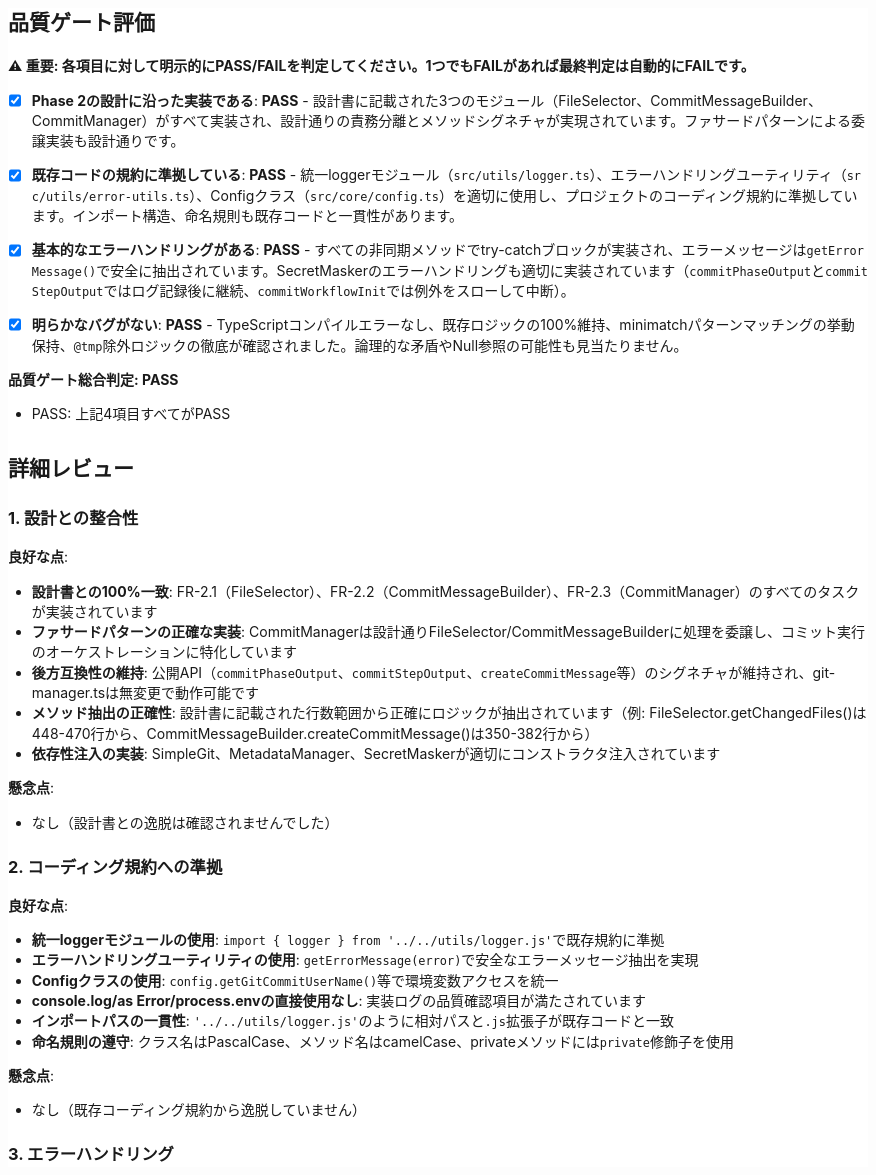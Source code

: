 ## 品質ゲート評価

**⚠️ 重要: 各項目に対して明示的にPASS/FAILを判定してください。1つでもFAILがあれば最終判定は自動的にFAILです。**

- [x] **Phase 2の設計に沿った実装である**: **PASS** - 設計書に記載された3つのモジュール（FileSelector、CommitMessageBuilder、CommitManager）がすべて実装され、設計通りの責務分離とメソッドシグネチャが実現されています。ファサードパターンによる委譲実装も設計通りです。

- [x] **既存コードの規約に準拠している**: **PASS** - 統一loggerモジュール（`src/utils/logger.ts`）、エラーハンドリングユーティリティ（`src/utils/error-utils.ts`）、Configクラス（`src/core/config.ts`）を適切に使用し、プロジェクトのコーディング規約に準拠しています。インポート構造、命名規則も既存コードと一貫性があります。

- [x] **基本的なエラーハンドリングがある**: **PASS** - すべての非同期メソッドでtry-catchブロックが実装され、エラーメッセージは`getErrorMessage()`で安全に抽出されています。SecretMaskerのエラーハンドリングも適切に実装されています（`commitPhaseOutput`と`commitStepOutput`ではログ記録後に継続、`commitWorkflowInit`では例外をスローして中断）。

- [x] **明らかなバグがない**: **PASS** - TypeScriptコンパイルエラーなし、既存ロジックの100%維持、minimatchパターンマッチングの挙動保持、`@tmp`除外ロジックの徹底が確認されました。論理的な矛盾やNull参照の可能性も見当たりません。

**品質ゲート総合判定: PASS**
- PASS: 上記4項目すべてがPASS

## 詳細レビュー

### 1. 設計との整合性

**良好な点**:
- **設計書との100%一致**: FR-2.1（FileSelector）、FR-2.2（CommitMessageBuilder）、FR-2.3（CommitManager）のすべてのタスクが実装されています
- **ファサードパターンの正確な実装**: CommitManagerは設計通りFileSelector/CommitMessageBuilderに処理を委譲し、コミット実行のオーケストレーションに特化しています
- **後方互換性の維持**: 公開API（`commitPhaseOutput`、`commitStepOutput`、`createCommitMessage`等）のシグネチャが維持され、git-manager.tsは無変更で動作可能です
- **メソッド抽出の正確性**: 設計書に記載された行数範囲から正確にロジックが抽出されています（例: FileSelector.getChangedFiles()は448-470行から、CommitMessageBuilder.createCommitMessage()は350-382行から）
- **依存性注入の実装**: SimpleGit、MetadataManager、SecretMaskerが適切にコンストラクタ注入されています

**懸念点**:
- なし（設計書との逸脱は確認されませんでした）

### 2. コーディング規約への準拠

**良好な点**:
- **統一loggerモジュールの使用**: `import { logger } from '../../utils/logger.js'`で既存規約に準拠
- **エラーハンドリングユーティリティの使用**: `getErrorMessage(error)`で安全なエラーメッセージ抽出を実現
- **Configクラスの使用**: `config.getGitCommitUserName()`等で環境変数アクセスを統一
- **console.log/as Error/process.envの直接使用なし**: 実装ログの品質確認項目が満たされています
- **インポートパスの一貫性**: `'../../utils/logger.js'`のように相対パスと`.js`拡張子が既存コードと一致
- **命名規則の遵守**: クラス名はPascalCase、メソッド名はcamelCase、privateメソッドには`private`修飾子を使用

**懸念点**:
- なし（既存コーディング規約から逸脱していません）

### 3. エラーハンドリング
